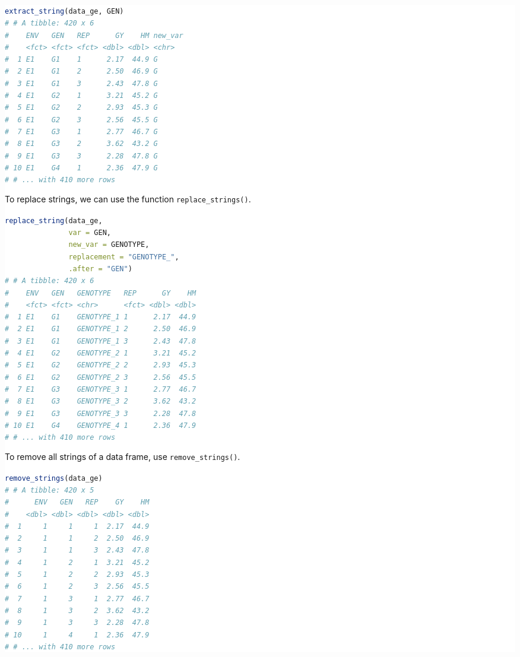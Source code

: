 
```r
extract_string(data_ge, GEN)
# # A tibble: 420 x 6
#    ENV   GEN   REP      GY    HM new_var
#    <fct> <fct> <fct> <dbl> <dbl> <chr>  
#  1 E1    G1    1      2.17  44.9 G      
#  2 E1    G1    2      2.50  46.9 G      
#  3 E1    G1    3      2.43  47.8 G      
#  4 E1    G2    1      3.21  45.2 G      
#  5 E1    G2    2      2.93  45.3 G      
#  6 E1    G2    3      2.56  45.5 G      
#  7 E1    G3    1      2.77  46.7 G      
#  8 E1    G3    2      3.62  43.2 G      
#  9 E1    G3    3      2.28  47.8 G      
# 10 E1    G4    1      2.36  47.9 G      
# # ... with 410 more rows
```

To replace strings, we can use the function `replace_strings()`.

```r
replace_string(data_ge,
               var = GEN,
               new_var = GENOTYPE,
               replacement = "GENOTYPE_",
               .after = "GEN")
# # A tibble: 420 x 6
#    ENV   GEN   GENOTYPE   REP      GY    HM
#    <fct> <fct> <chr>      <fct> <dbl> <dbl>
#  1 E1    G1    GENOTYPE_1 1      2.17  44.9
#  2 E1    G1    GENOTYPE_1 2      2.50  46.9
#  3 E1    G1    GENOTYPE_1 3      2.43  47.8
#  4 E1    G2    GENOTYPE_2 1      3.21  45.2
#  5 E1    G2    GENOTYPE_2 2      2.93  45.3
#  6 E1    G2    GENOTYPE_2 3      2.56  45.5
#  7 E1    G3    GENOTYPE_3 1      2.77  46.7
#  8 E1    G3    GENOTYPE_3 2      3.62  43.2
#  9 E1    G3    GENOTYPE_3 3      2.28  47.8
# 10 E1    G4    GENOTYPE_4 1      2.36  47.9
# # ... with 410 more rows
```

To remove all strings of a data frame, use `remove_strings()`.

```r
remove_strings(data_ge)
# # A tibble: 420 x 5
#      ENV   GEN   REP    GY    HM
#    <dbl> <dbl> <dbl> <dbl> <dbl>
#  1     1     1     1  2.17  44.9
#  2     1     1     2  2.50  46.9
#  3     1     1     3  2.43  47.8
#  4     1     2     1  3.21  45.2
#  5     1     2     2  2.93  45.3
#  6     1     2     3  2.56  45.5
#  7     1     3     1  2.77  46.7
#  8     1     3     2  3.62  43.2
#  9     1     3     3  2.28  47.8
# 10     1     4     1  2.36  47.9
# # ... with 410 more rows
```
